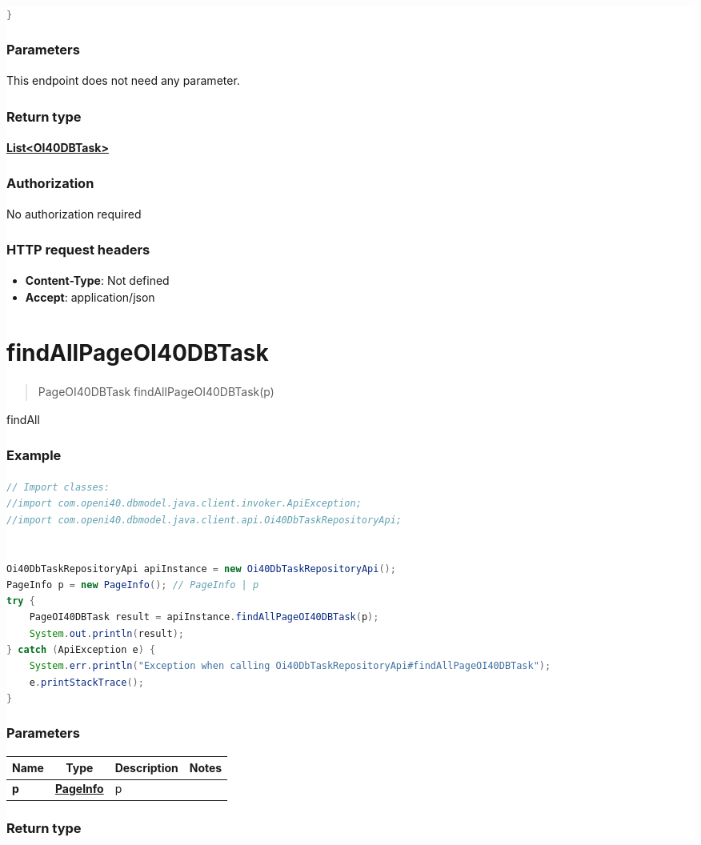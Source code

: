 ```java
}
```

### Parameters
This endpoint does not need any parameter.

### Return type

[**List&lt;OI40DBTask&gt;**](OI40DBTask.md)

### Authorization

No authorization required

### HTTP request headers

 - **Content-Type**: Not defined
 - **Accept**: application/json

<a name="findAllPageOI40DBTask"></a>
# **findAllPageOI40DBTask**
> PageOI40DBTask findAllPageOI40DBTask(p)

findAll

### Example
```java
// Import classes:
//import com.openi40.dbmodel.java.client.invoker.ApiException;
//import com.openi40.dbmodel.java.client.api.Oi40DbTaskRepositoryApi;


Oi40DbTaskRepositoryApi apiInstance = new Oi40DbTaskRepositoryApi();
PageInfo p = new PageInfo(); // PageInfo | p
try {
    PageOI40DBTask result = apiInstance.findAllPageOI40DBTask(p);
    System.out.println(result);
} catch (ApiException e) {
    System.err.println("Exception when calling Oi40DbTaskRepositoryApi#findAllPageOI40DBTask");
    e.printStackTrace();
}
```

### Parameters

Name | Type | Description  | Notes
------------- | ------------- | ------------- | -------------
 **p** | [**PageInfo**](PageInfo.md)| p |

### Return type

